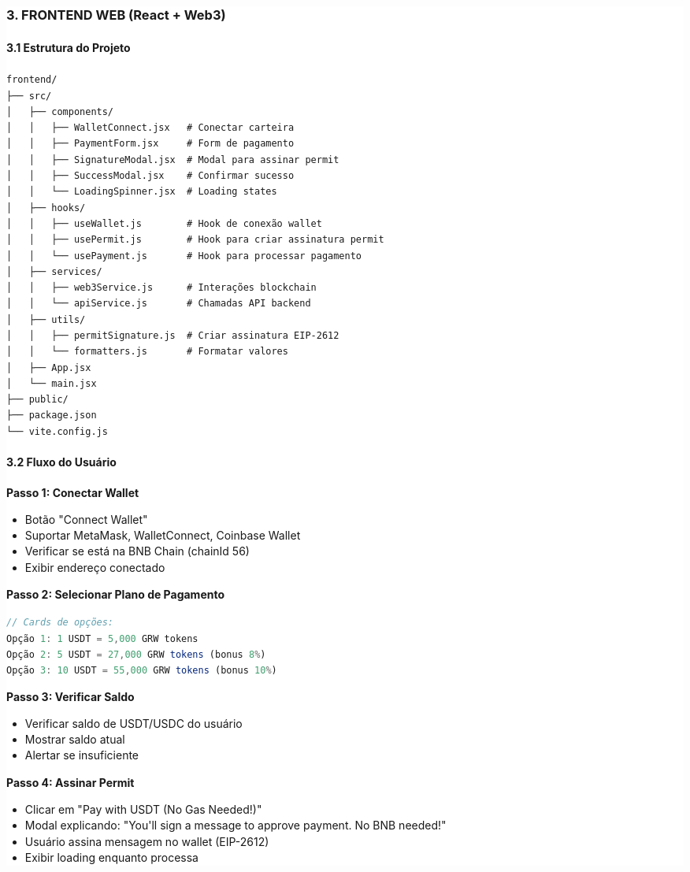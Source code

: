 
### 3. FRONTEND WEB (React + Web3)

#### 3.1 Estrutura do Projeto
```
frontend/
├── src/
│   ├── components/
│   │   ├── WalletConnect.jsx   # Conectar carteira
│   │   ├── PaymentForm.jsx     # Form de pagamento
│   │   ├── SignatureModal.jsx  # Modal para assinar permit
│   │   ├── SuccessModal.jsx    # Confirmar sucesso
│   │   └── LoadingSpinner.jsx  # Loading states
│   ├── hooks/
│   │   ├── useWallet.js        # Hook de conexão wallet
│   │   ├── usePermit.js        # Hook para criar assinatura permit
│   │   └── usePayment.js       # Hook para processar pagamento
│   ├── services/
│   │   ├── web3Service.js      # Interações blockchain
│   │   └── apiService.js       # Chamadas API backend
│   ├── utils/
│   │   ├── permitSignature.js  # Criar assinatura EIP-2612
│   │   └── formatters.js       # Formatar valores
│   ├── App.jsx
│   └── main.jsx
├── public/
├── package.json
└── vite.config.js
```

#### 3.2 Fluxo do Usuário

**Passo 1: Conectar Wallet**
- Botão "Connect Wallet"
- Suportar MetaMask, WalletConnect, Coinbase Wallet
- Verificar se está na BNB Chain (chainId 56)
- Exibir endereço conectado

**Passo 2: Selecionar Plano de Pagamento**
```jsx
// Cards de opções:
Opção 1: 1 USDT = 5,000 GRW tokens
Opção 2: 5 USDT = 27,000 GRW tokens (bonus 8%)
Opção 3: 10 USDT = 55,000 GRW tokens (bonus 10%)
```

**Passo 3: Verificar Saldo**
- Verificar saldo de USDT/USDC do usuário
- Mostrar saldo atual
- Alertar se insuficiente

**Passo 4: Assinar Permit**
- Clicar em "Pay with USDT (No Gas Needed!)"
- Modal explicando: "You'll sign a message to approve payment. No BNB needed!"
- Usuário assina mensagem no wallet (EIP-2612)
- Exibir loading enquanto processa
